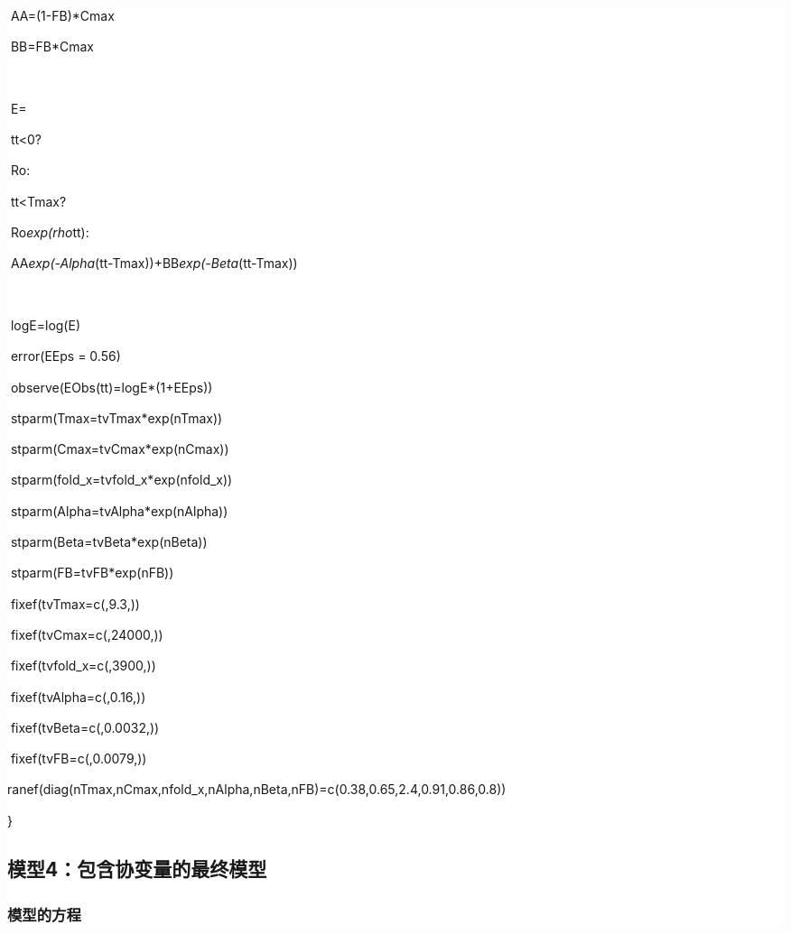 ​     AA=(1-FB)*Cmax

​     BB=FB*Cmax

​     

​     E=

​     tt<0?

​          Ro:

​     tt<Tmax?

​          Ro*exp(rho*tt):

​     AA*exp(-Alpha*(tt-Tmax))+BB*exp(-Beta*(tt-Tmax))

​     

​     logE=log(E)

​     error(EEps = 0.56)

​     observe(EObs(tt)=logE*(1+EEps))

 

​     stparm(Tmax=tvTmax*exp(nTmax))

​     stparm(Cmax=tvCmax*exp(nCmax))

​     stparm(fold_x=tvfold_x*exp(nfold_x))

​     stparm(Alpha=tvAlpha*exp(nAlpha))

​     stparm(Beta=tvBeta*exp(nBeta))

​     stparm(FB=tvFB*exp(nFB))

 

​     fixef(tvTmax=c(,9.3,))

​     fixef(tvCmax=c(,24000,))

​     fixef(tvfold_x=c(,3900,))

​     fixef(tvAlpha=c(,0.16,))

​     fixef(tvBeta=c(,0.0032,))

​     fixef(tvFB=c(,0.0079,))

 

​     ranef(diag(nTmax,nCmax,nfold_x,nAlpha,nBeta,nFB)=c(0.38,0.65,2.4,0.91,0.86,0.8))

 

}

## 模型4：包含协变量的最终模型

### 模型的方程
